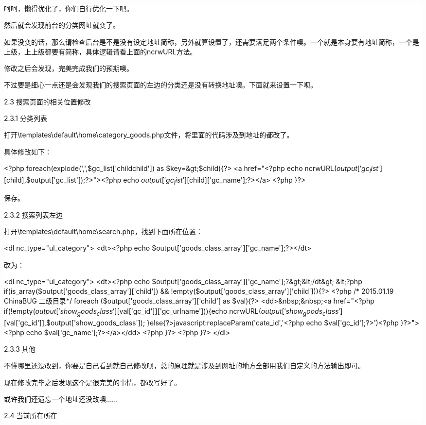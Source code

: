 
呵呵，懒得优化了，你们自行优化一下吧。

然后就会发现前台的分类网址就变了。

如果没变的话，那么请检查后台是不是没有设定地址简称，另外就算设置了，还需要满足两个条件噢。一个就是本身要有地址简称，一个是上级，上上级都要有简称，具体逻辑请看上面的ncrwURL方法。

修改之后会发现，完美完成我们的预期噢。

不过要是细心一点还是会发现我们的搜索页面的左边的分类还是没有转换地址噢。下面就来设置一下呗。

2.3 搜索页面的相关位置修改

2.3.1 分类列表

打开\templates\default\home\category_goods.php文件，将里面的代码涉及到地址的都改了。

具体修改如下：

&lt;?php foreach(explode(',',$gc_list['childchild']) as $key=&gt;$child){?&gt;
&lt;a href="&lt;?php echo ncrwURL($output['gc_list'][$child],$output['gc_list']);?&gt;"&gt;&lt;?php echo $output['gc_list'][$child]['gc_name'];?&gt;&lt;/a&gt;
&lt;?php }?&gt;

保存。

2.3.2 搜索列表左边

打开\templates\default\home\search.php，找到下面所在位置：

&lt;dl nc_type="ul_category"&gt;
&lt;dt&gt;&lt;?php echo $output['goods_class_array']['gc_name'];?&gt;&lt;/dt&gt;

改为：

&lt;dl nc_type="ul_category"&gt;
&lt;dt&gt;&lt;?php echo $output['goods_class_array']['gc_name'];?&gt;&lt;/dt&gt;
&lt;?php if(is_array($output['goods_class_array']['child']) &amp;&amp; !empty($output['goods_class_array']['child'])){?&gt;
&lt;?php
/* 2015.01.19 ChinaBUG 二级目录*/
foreach ($output['goods_class_array']['child'] as $val){?&gt;
&lt;dd&gt;&amp;nbsp;&amp;nbsp;&lt;a href="&lt;?php if(!empty($output['show_goods_class'][$val['gc_id']]['gc_urlname'])){echo ncrwURL($output['show_goods_class'][$val['gc_id']],$output['show_goods_class']);
}else{?&gt;javascript:replaceParam('cate_id','&lt;?php echo $val['gc_id'];?&gt;')&lt;?php }?&gt;"&gt;&lt;?php echo $val['gc_name'];?&gt;&lt;/a&gt;&lt;/dd&gt;
&lt;?php }?&gt;
&lt;?php }?&gt;
&lt;/dl&gt;

2.3.3 其他

不懂哪里还没改到，你要是自己看到就自己修改呗，总的原理就是涉及到网址的地方全部用我们自定义的方法输出即可。

现在修改完毕之后发现这个是很完美的事情，都改写好了。

或许我们还遗忘一个地址还没改噢......

2.4 当前所在所在
